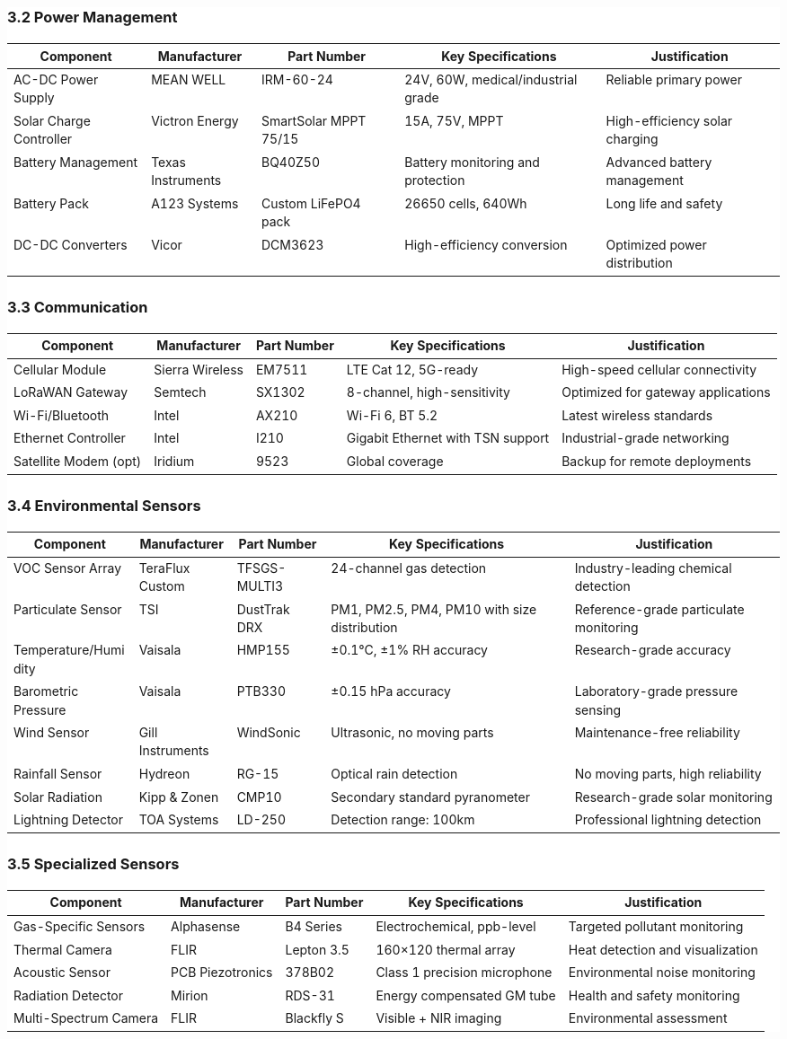 ### 3.2 Power Management

|Component|Manufacturer|Part Number|Key Specifications|Justification|
|---|---|---|---|---|
|AC-DC Power Supply|MEAN WELL|IRM-60-24|24V, 60W, medical/industrial grade|Reliable primary power|
|Solar Charge Controller|Victron Energy|SmartSolar MPPT 75/15|15A, 75V, MPPT|High-efficiency solar charging|
|Battery Management|Texas Instruments|BQ40Z50|Battery monitoring and protection|Advanced battery management|
|Battery Pack|A123 Systems|Custom LiFePO4 pack|26650 cells, 640Wh|Long life and safety|
|DC-DC Converters|Vicor|DCM3623|High-efficiency conversion|Optimized power distribution|

### 3.3 Communication

|Component|Manufacturer|Part Number|Key Specifications|Justification|
|---|---|---|---|---|
|Cellular Module|Sierra Wireless|EM7511|LTE Cat 12, 5G-ready|High-speed cellular connectivity|
|LoRaWAN Gateway|Semtech|SX1302|8-channel, high-sensitivity|Optimized for gateway applications|
|Wi-Fi/Bluetooth|Intel|AX210|Wi-Fi 6, BT 5.2|Latest wireless standards|
|Ethernet Controller|Intel|I210|Gigabit Ethernet with TSN support|Industrial-grade networking|
|Satellite Modem (opt)|Iridium|9523|Global coverage|Backup for remote deployments|

### 3.4 Environmental Sensors

|Component|Manufacturer|Part Number|Key Specifications|Justification|
|---|---|---|---|---|
|VOC Sensor Array|TeraFlux Custom|TFSGS-MULTI3|24-channel gas detection|Industry-leading chemical detection|
|Particulate Sensor|TSI|DustTrak DRX|PM1, PM2.5, PM4, PM10 with size distribution|Reference-grade particulate monitoring|
|Temperature/Humidity|Vaisala|HMP155|±0.1°C, ±1% RH accuracy|Research-grade accuracy|
|Barometric Pressure|Vaisala|PTB330|±0.15 hPa accuracy|Laboratory-grade pressure sensing|
|Wind Sensor|Gill Instruments|WindSonic|Ultrasonic, no moving parts|Maintenance-free reliability|
|Rainfall Sensor|Hydreon|RG-15|Optical rain detection|No moving parts, high reliability|
|Solar Radiation|Kipp & Zonen|CMP10|Secondary standard pyranometer|Research-grade solar monitoring|
|Lightning Detector|TOA Systems|LD-250|Detection range: 100km|Professional lightning detection|

### 3.5 Specialized Sensors

|Component|Manufacturer|Part Number|Key Specifications|Justification|
|---|---|---|---|---|
|Gas-Specific Sensors|Alphasense|B4 Series|Electrochemical, ppb-level|Targeted pollutant monitoring|
|Thermal Camera|FLIR|Lepton 3.5|160×120 thermal array|Heat detection and visualization|
|Acoustic Sensor|PCB Piezotronics|378B02|Class 1 precision microphone|Environmental noise monitoring|
|Radiation Detector|Mirion|RDS-31|Energy compensated GM tube|Health and safety monitoring|
|Multi-Spectrum Camera|FLIR|Blackfly S|Visible + NIR imaging|Environmental assessment|
